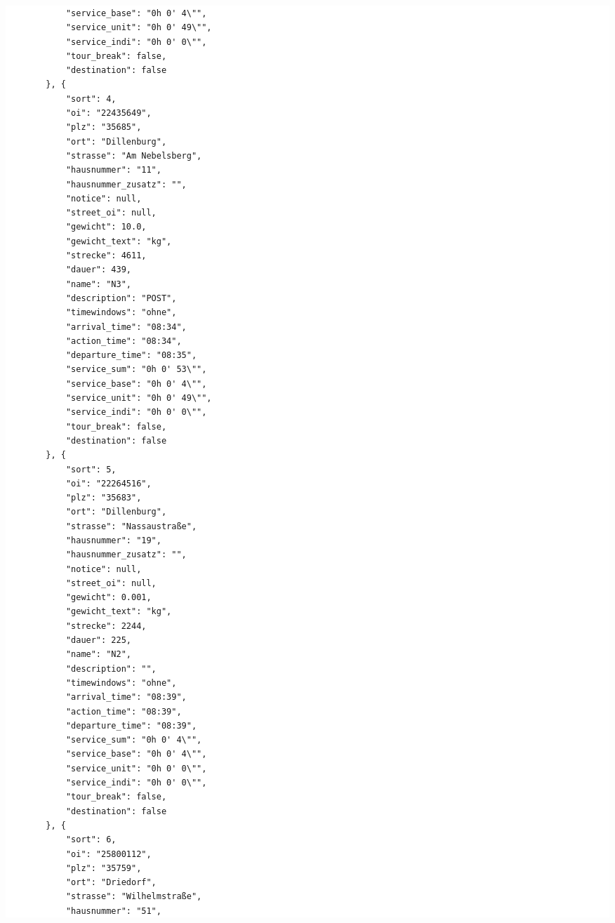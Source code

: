                 "service_base": "0h 0' 4\"",
                "service_unit": "0h 0' 49\"",
                "service_indi": "0h 0' 0\"",
                "tour_break": false,
                "destination": false
            }, {
                "sort": 4,
                "oi": "22435649",
                "plz": "35685",
                "ort": "Dillenburg",
                "strasse": "Am Nebelsberg",
                "hausnummer": "11",
                "hausnummer_zusatz": "",
                "notice": null,
                "street_oi": null,
                "gewicht": 10.0,
                "gewicht_text": "kg",
                "strecke": 4611,
                "dauer": 439,
                "name": "N3",
                "description": "POST",
                "timewindows": "ohne",
                "arrival_time": "08:34",
                "action_time": "08:34",
                "departure_time": "08:35",
                "service_sum": "0h 0' 53\"",
                "service_base": "0h 0' 4\"",
                "service_unit": "0h 0' 49\"",
                "service_indi": "0h 0' 0\"",
                "tour_break": false,
                "destination": false
            }, {
                "sort": 5,
                "oi": "22264516",
                "plz": "35683",
                "ort": "Dillenburg",
                "strasse": "Nassaustraße",
                "hausnummer": "19",
                "hausnummer_zusatz": "",
                "notice": null,
                "street_oi": null,
                "gewicht": 0.001,
                "gewicht_text": "kg",
                "strecke": 2244,
                "dauer": 225,
                "name": "N2",
                "description": "",
                "timewindows": "ohne",
                "arrival_time": "08:39",
                "action_time": "08:39",
                "departure_time": "08:39",
                "service_sum": "0h 0' 4\"",
                "service_base": "0h 0' 4\"",
                "service_unit": "0h 0' 0\"",
                "service_indi": "0h 0' 0\"",
                "tour_break": false,
                "destination": false
            }, {
                "sort": 6,
                "oi": "25800112",
                "plz": "35759",
                "ort": "Driedorf",
                "strasse": "Wilhelmstraße",
                "hausnummer": "51",
